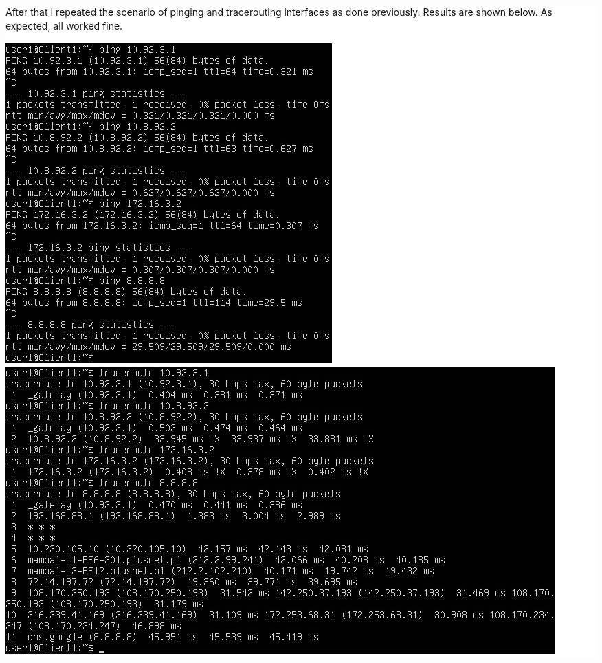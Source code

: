 After that I repeated the scenario of pinging and tracerouting interfaces as done previously. Results are shown below. As expected, all worked fine.

![Screenshot28](https://github.com/Soubi8/DevOps_online_Vinnytsia_2022Q1Q2/blob/main/m5/task5/Screenshots/28.jpg)
![Screenshot29](https://github.com/Soubi8/DevOps_online_Vinnytsia_2022Q1Q2/blob/main/m5/task5/Screenshots/29.jpg)
